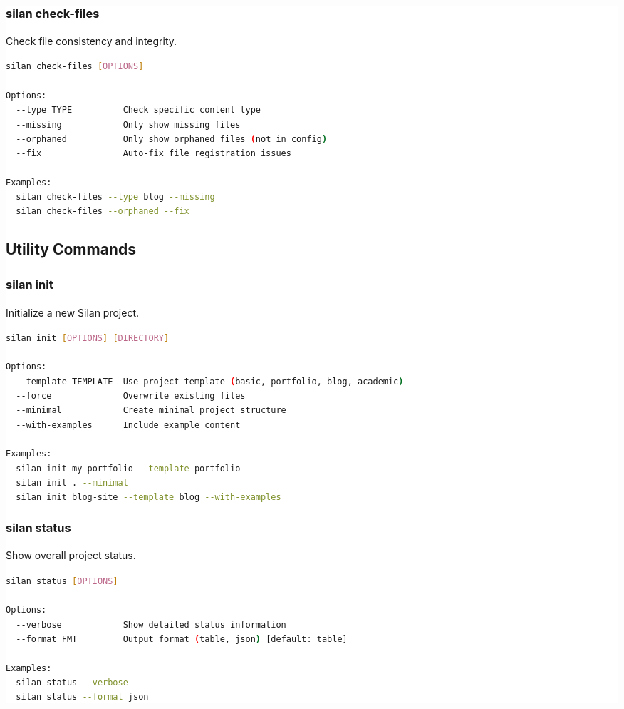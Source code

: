 ### silan check-files

Check file consistency and integrity.

```bash
silan check-files [OPTIONS]

Options:
  --type TYPE          Check specific content type
  --missing            Only show missing files
  --orphaned           Only show orphaned files (not in config)
  --fix                Auto-fix file registration issues

Examples:
  silan check-files --type blog --missing
  silan check-files --orphaned --fix
```

## Utility Commands

### silan init

Initialize a new Silan project.

```bash
silan init [OPTIONS] [DIRECTORY]

Options:
  --template TEMPLATE  Use project template (basic, portfolio, blog, academic)
  --force              Overwrite existing files
  --minimal            Create minimal project structure
  --with-examples      Include example content

Examples:
  silan init my-portfolio --template portfolio
  silan init . --minimal
  silan init blog-site --template blog --with-examples
```

### silan status

Show overall project status.

```bash
silan status [OPTIONS]

Options:
  --verbose            Show detailed status information
  --format FMT         Output format (table, json) [default: table]

Examples:
  silan status --verbose
  silan status --format json
```
